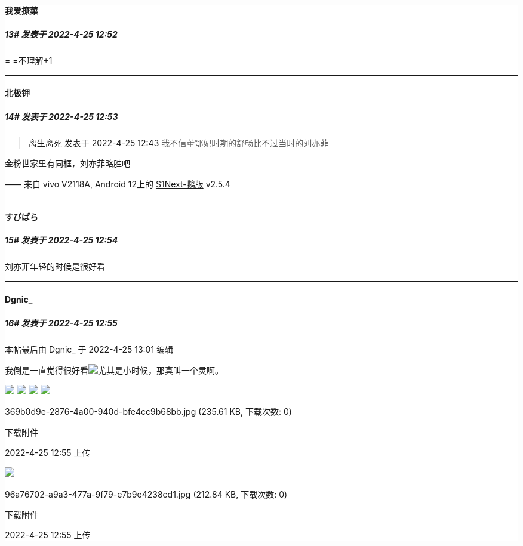 ####  我爱撩菜  
##### 13#       发表于 2022-4-25 12:52

= =不理解+1

*****

####  北极钾  
##### 14#       发表于 2022-4-25 12:53

<blockquote><a href="httphttps://bbs.saraba1st.com/2b/forum.php?mod=redirect&amp;goto=findpost&amp;pid=55578625&amp;ptid=2066275" target="_blank">离生离死 发表于 2022-4-25 12:43</a>
我不信董鄂妃时期的舒畅比不过当时的刘亦菲</blockquote>
金粉世家里有同框，刘亦菲略胜吧

—— 来自 vivo V2118A, Android 12上的 [S1Next-鹅版](https://github.com/ykrank/S1-Next/releases) v2.5.4

*****

####  すぴぱら  
##### 15#       发表于 2022-4-25 12:54

刘亦菲年轻的时候是很好看

*****

####  Dgnic_  
##### 16#       发表于 2022-4-25 12:55

 本帖最后由 Dgnic_ 于 2022-4-25 13:01 编辑 

我倒是一直觉得很好看<img src="https://static.saraba1st.com/image/smiley/face2017/077.png" referrerpolicy="no-referrer">尤其是小时候，那真叫一个灵啊。

<img src="https://cdn.jsdelivr.net/gh/Dgnic/Multifarious-image-@master/img202204251300868.gif" referrerpolicy="no-referrer">
<img src="https://cdn.jsdelivr.net/gh/Dgnic/Multifarious-image-@master/img202204251300870.gif" referrerpolicy="no-referrer">
<img src="https://cdn.jsdelivr.net/gh/Dgnic/Multifarious-image-@master/img202204251300871.gif" referrerpolicy="no-referrer">
<img src="https://cdn.jsdelivr.net/gh/Dgnic/Multifarious-image-@master/img202204251300872.gif" referrerpolicy="no-referrer">

369b0d9e-2876-4a00-940d-bfe4cc9b68bb.jpg
(235.61 KB, 下载次数: 0)

下载附件

2022-4-25 12:55 上传

<img src="https://img.saraba1st.com/forum/202204/25/125507bvyswyvxzw2c5wx2.jpg" referrerpolicy="no-referrer">

96a76702-a9a3-477a-9f79-e7b9e4238cd1.jpg
(212.84 KB, 下载次数: 0)

下载附件

2022-4-25 12:55 上传
